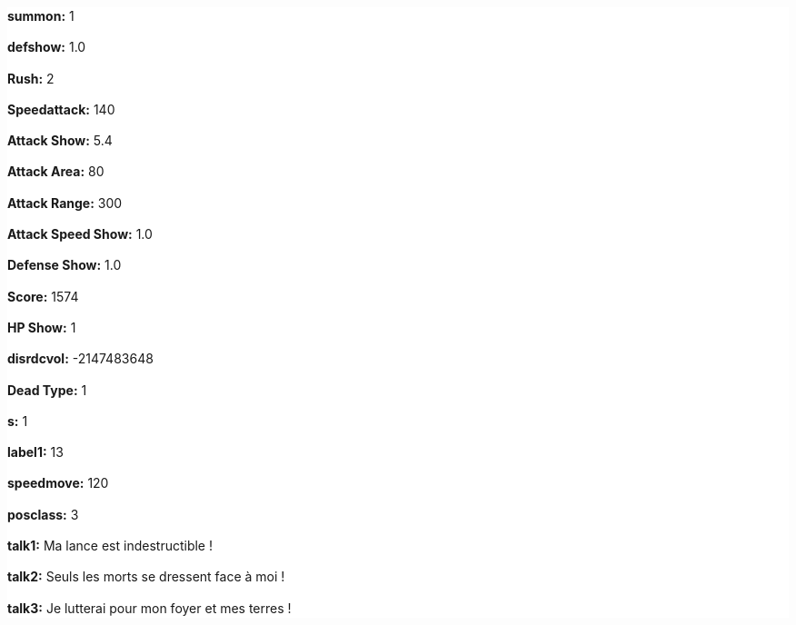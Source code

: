  **summon:** 1

 **defshow:** 1.0

 **Rush:** 2

 **Speedattack:** 140

 **Attack Show:** 5.4

 **Attack Area:** 80

 **Attack Range:** 300

 **Attack Speed Show:** 1.0

 **Defense Show:** 1.0

 **Score:** 1574

 **HP Show:** 1

 **disrdcvol:** -2147483648

 **Dead Type:** 1

 **s:** 1

 **label1:** 13

 **speedmove:** 120

 **posclass:** 3

 **talk1:** Ma lance est indestructible !

 **talk2:** Seuls les morts se dressent face à moi !

 **talk3:** Je lutterai pour mon foyer et mes terres !

